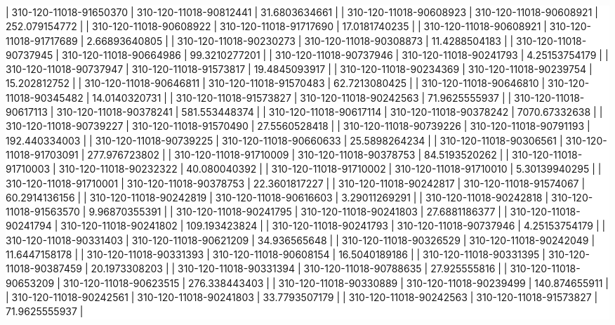 | 310-120-11018-91650370 | 310-120-11018-90812441 | 31.6803634661 |
| 310-120-11018-90608923 | 310-120-11018-90608921 | 252.079154772 |
| 310-120-11018-90608922 | 310-120-11018-91717690 | 17.0181740235 |
| 310-120-11018-90608921 | 310-120-11018-91717689 | 2.66893640805 |
| 310-120-11018-90230273 | 310-120-11018-90308873 | 11.4288504183 |
| 310-120-11018-90737945 | 310-120-11018-90664986 | 99.3210277201 |
| 310-120-11018-90737946 | 310-120-11018-90241793 | 4.25153754179 |
| 310-120-11018-90737947 | 310-120-11018-91573817 | 19.4845093917 |
| 310-120-11018-90234369 | 310-120-11018-90239754 | 15.202812752 |
| 310-120-11018-90646811 | 310-120-11018-91570483 | 62.7213080425 |
| 310-120-11018-90646810 | 310-120-11018-90345482 | 14.0140320731 |
| 310-120-11018-91573827 | 310-120-11018-90242563 | 71.9625555937 |
| 310-120-11018-90617113 | 310-120-11018-90378241 | 581.553448374 |
| 310-120-11018-90617114 | 310-120-11018-90378242 | 7070.67332638 |
| 310-120-11018-90739227 | 310-120-11018-91570490 | 27.5560528418 |
| 310-120-11018-90739226 | 310-120-11018-90791193 | 192.440334003 |
| 310-120-11018-90739225 | 310-120-11018-90660633 | 25.5898264234 |
| 310-120-11018-90306561 | 310-120-11018-91703091 | 277.976723802 |
| 310-120-11018-91710009 | 310-120-11018-90378753 | 84.5193520262 |
| 310-120-11018-91710003 | 310-120-11018-90232322 | 40.080040392 |
| 310-120-11018-91710002 | 310-120-11018-91710010 | 5.30139940295 |
| 310-120-11018-91710001 | 310-120-11018-90378753 | 22.3601817227 |
| 310-120-11018-90242817 | 310-120-11018-91574067 | 60.2914136156 |
| 310-120-11018-90242819 | 310-120-11018-90616603 | 3.29011269291 |
| 310-120-11018-90242818 | 310-120-11018-91563570 | 9.96870355391 |
| 310-120-11018-90241795 | 310-120-11018-90241803 | 27.6881186377 |
| 310-120-11018-90241794 | 310-120-11018-90241802 | 109.193423824 |
| 310-120-11018-90241793 | 310-120-11018-90737946 | 4.25153754179 |
| 310-120-11018-90331403 | 310-120-11018-90621209 | 34.936565648 |
| 310-120-11018-90326529 | 310-120-11018-90242049 | 11.6447158178 |
| 310-120-11018-90331393 | 310-120-11018-90608154 | 16.5040189186 |
| 310-120-11018-90331395 | 310-120-11018-90387459 | 20.1973308203 |
| 310-120-11018-90331394 | 310-120-11018-90788635 | 27.925555816 |
| 310-120-11018-90653209 | 310-120-11018-90623515 | 276.338443403 |
| 310-120-11018-90330889 | 310-120-11018-90239499 | 140.874655911 |
| 310-120-11018-90242561 | 310-120-11018-90241803 | 33.7793507179 |
| 310-120-11018-90242563 | 310-120-11018-91573827 | 71.9625555937 |